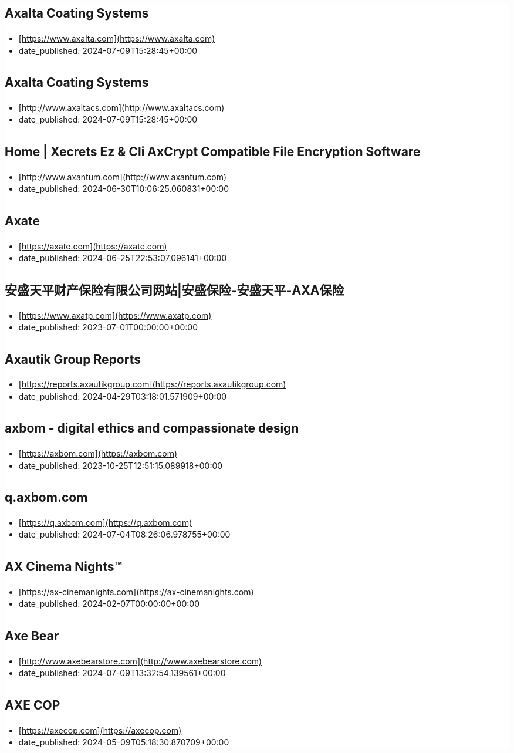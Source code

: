  ## Axalta Coating Systems
 - [https://www.axalta.com](https://www.axalta.com)
 - date_published: 2024-07-09T15:28:45+00:00

 ## Axalta Coating Systems
 - [http://www.axaltacs.com](http://www.axaltacs.com)
 - date_published: 2024-07-09T15:28:45+00:00

 ## Home | Xecrets Ez & Cli AxCrypt Compatible File Encryption Software
 - [http://www.axantum.com](http://www.axantum.com)
 - date_published: 2024-06-30T10:06:25.060831+00:00

 ## Axate
 - [https://axate.com](https://axate.com)
 - date_published: 2024-06-25T22:53:07.096141+00:00

 ## 安盛天平财产保险有限公司网站|安盛保险-安盛天平-AXA保险
 - [https://www.axatp.com](https://www.axatp.com)
 - date_published: 2023-07-01T00:00:00+00:00

 ## Axautik Group Reports
 - [https://reports.axautikgroup.com](https://reports.axautikgroup.com)
 - date_published: 2024-04-29T03:18:01.571909+00:00

 ## axbom - digital ethics and compassionate design
 - [https://axbom.com](https://axbom.com)
 - date_published: 2023-10-25T12:51:15.089918+00:00

 ## q.axbom.com
 - [https://q.axbom.com](https://q.axbom.com)
 - date_published: 2024-07-04T08:26:06.978755+00:00

 ## AX Cinema Nights™
 - [https://ax-cinemanights.com](https://ax-cinemanights.com)
 - date_published: 2024-02-07T00:00:00+00:00

 ## Axe Bear
 - [http://www.axebearstore.com](http://www.axebearstore.com)
 - date_published: 2024-07-09T13:32:54.139561+00:00

 ## AXE COP
 - [https://axecop.com](https://axecop.com)
 - date_published: 2024-05-09T05:18:30.870709+00:00
